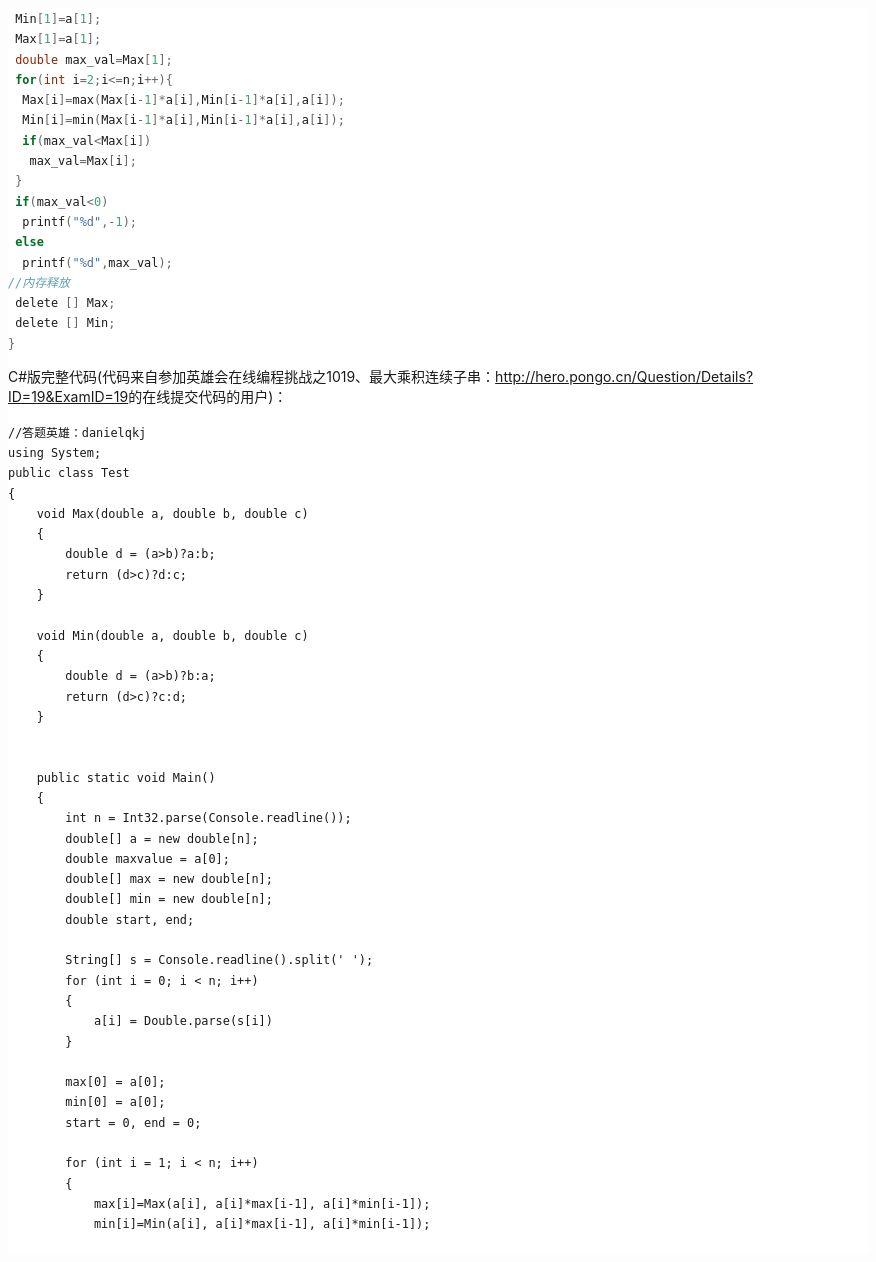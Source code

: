 ```c
 Min[1]=a[1];    
 Max[1]=a[1];    
 double max_val=Max[1];    
 for(int i=2;i<=n;i++){    
  Max[i]=max(Max[i-1]*a[i],Min[i-1]*a[i],a[i]);    
  Min[i]=min(Max[i-1]*a[i],Min[i-1]*a[i],a[i]);    
  if(max_val<Max[i])    
   max_val=Max[i];    
 }    
 if(max_val<0)    
  printf("%d",-1);    
 else    
  printf("%d",max_val);    
//内存释放    
 delete [] Max;    
 delete [] Min;    
}  
```

C#版完整代码(代码来自参加英雄会在线编程挑战之1019、最大乘积连续子串：<http://hero.pongo.cn/Question/Details?ID=19&ExamID=19>的在线提交代码的用户)：  

```
//答题英雄：danielqkj  
using System;  
public class Test   
{  
    void Max(double a, double b, double c)  
    {  
        double d = (a>b)?a:b;  
        return (d>c)?d:c;      
    }  
      
    void Min(double a, double b, double c)  
    {  
        double d = (a>b)?b:a;  
        return (d>c)?c:d;  
    }  
      
      
    public static void Main()  
    {  
        int n = Int32.parse(Console.readline());  
        double[] a = new double[n];  
        double maxvalue = a[0];  
        double[] max = new double[n];  
        double[] min = new double[n];  
        double start, end;  
          
        String[] s = Console.readline().split(' ');  
        for (int i = 0; i < n; i++)  
        {  
            a[i] = Double.parse(s[i])  
        }  
          
        max[0] = a[0];  
        min[0] = a[0];  
        start = 0, end = 0;  
          
        for (int i = 1; i < n; i++)  
        {  
            max[i]=Max(a[i], a[i]*max[i-1], a[i]*min[i-1]);  
            min[i]=Min(a[i], a[i]*max[i-1], a[i]*min[i-1]);  
              
```